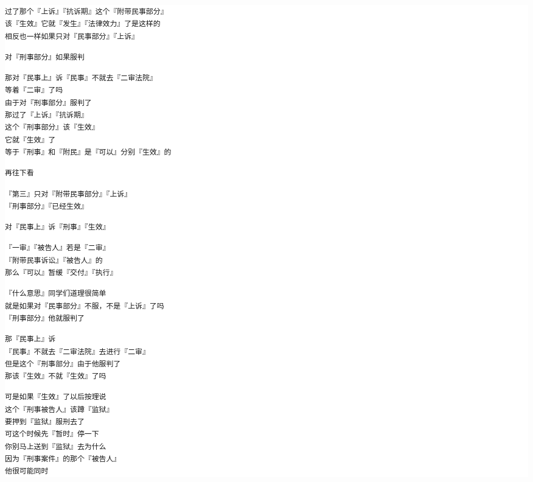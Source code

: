 ```text
过了那个『上诉』『抗诉期』这个『附带民事部分』
该『生效』它就『发生』『法律效力』了是这样的
相反也一样如果只对『民事部分』『上诉』
```

```text
对『刑事部分』如果服判
```

```text
那对『民事上』诉『民事』不就去『二审法院』
等着『二审』了吗
由于对『刑事部分』服判了
那过了『上诉』『抗诉期』
这个『刑事部分』该『生效』
它就『生效』了
等于『刑事』和『附民』是『可以』分别『生效』的
```

```text
再往下看
```

```text
『第三』只对『附带民事部分』『上诉』
『刑事部分』『已经生效』
```

```text
对『民事上』诉『刑事』『生效』
```

```text
『一审』『被告人』若是『二审』
『附带民事诉讼』『被告人』的
那么『可以』暂缓『交付』『执行』
```

```text
『什么意思』同学们道理很简单
就是如果对『民事部分』不服，不是『上诉』了吗
『刑事部分』他就服判了
```

```text
那『民事上』诉
『民事』不就去『二审法院』去进行『二审』
但是这个『刑事部分』由于他服判了
那该『生效』不就『生效』了吗
```

```text
可是如果『生效』了以后按理说
这个『刑事被告人』该蹲『监狱』
要押到『监狱』服刑去了
可这个时候先『暂时』停一下
你别马上送到『监狱』去为什么
因为『刑事案件』的那个『被告人』
他很可能同时
```
